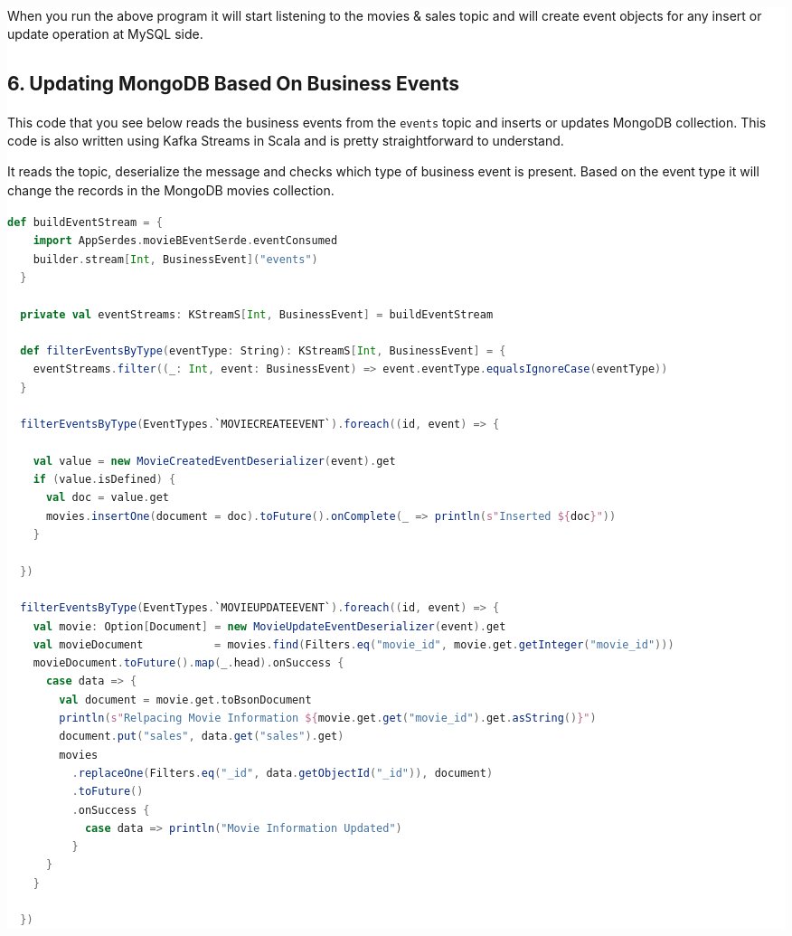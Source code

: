 When you run the above program it will start listening to the movies & sales topic and will create event objects for any insert or update operation at MySQL side.

## 6\. Updating MongoDB Based On Business Events

This code that you see below reads the business events from the `events` topic and inserts or updates MongoDB collection. This code is also written using Kafka Streams in Scala and is pretty straightforward to understand.

It reads the topic, deserialize the message and checks which type of business event is present. Based on the event type it will change the records in the MongoDB movies collection.

```scala
def buildEventStream = {
    import AppSerdes.movieBEventSerde.eventConsumed
    builder.stream[Int, BusinessEvent]("events")
  }

  private val eventStreams: KStreamS[Int, BusinessEvent] = buildEventStream

  def filterEventsByType(eventType: String): KStreamS[Int, BusinessEvent] = {
    eventStreams.filter((_: Int, event: BusinessEvent) => event.eventType.equalsIgnoreCase(eventType))
  }

  filterEventsByType(EventTypes.`MOVIECREATEEVENT`).foreach((id, event) => {

    val value = new MovieCreatedEventDeserializer(event).get
    if (value.isDefined) {
      val doc = value.get
      movies.insertOne(document = doc).toFuture().onComplete(_ => println(s"Inserted ${doc}"))
    }

  })

  filterEventsByType(EventTypes.`MOVIEUPDATEEVENT`).foreach((id, event) => {
    val movie: Option[Document] = new MovieUpdateEventDeserializer(event).get
    val movieDocument           = movies.find(Filters.eq("movie_id", movie.get.getInteger("movie_id")))
    movieDocument.toFuture().map(_.head).onSuccess {
      case data => {
        val document = movie.get.toBsonDocument
        println(s"Relpacing Movie Information ${movie.get.get("movie_id").get.asString()}")
        document.put("sales", data.get("sales").get)
        movies
          .replaceOne(Filters.eq("_id", data.getObjectId("_id")), document)
          .toFuture()
          .onSuccess {
            case data => println("Movie Information Updated")
          }
      }
    }

  })
```
